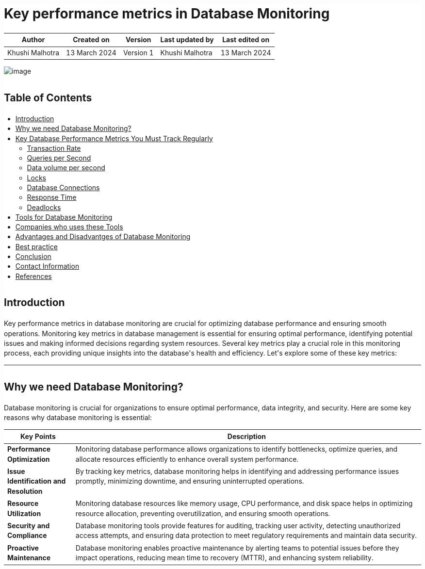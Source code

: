 # Key performance metrics in Database Monitoring

|   Author        |  Created on   |  Version   | Last updated by  | Last edited on |
| --------------- | --------------| -----------|----------------- | -------------- |
| Khushi Malhotra |  13 March 2024  |  Version 1 | Khushi Malhotra  | 13 March 2024    |

![image](https://github.com/CodeOps-Hub/Documentation/assets/79625874/1aac5b1e-9629-456a-a5bc-70a6442ab7d2)

## Table of Contents
+ [Introduction](#Introduction)
+ [Why we need Database Monitoring?](#Why-we-need-Database-Monitoring?)
+ [Key Database Performance Metrics You Must Track Regularly](#Key-Database-Performance-Metrics-You-Must-Track-Regularly)
  + [Transaction Rate](#Transaction-Rate)
  + [Queries per Second](#Queries-per-Second)
  + [Data volume per second](#Data-volume-per-second)
  + [Locks](#Locks)
  + [Database Connections](#Database-Connections)
  + [Response Time](#Response-Time)
  + [Deadlocks](#Deadlocks)
+ [Tools for Database Monitoring](#Tools-for-Database-Monitoring)
+ [Companies who uses these Tools](#Companies-who-uses-these-Tools)
+ [Advantages and Disadvantges of Database Monitoring](#Advantages-and-Disadvantges-of-Database-Monitoring)
+ [Best practice](#Best-practice)
+ [Conclusion](#Conclusion)
+ [Contact Information](#contact-information)
+ [References](#References)

## Introduction
Key performance metrics in database monitoring are crucial for optimizing database performance and ensuring smooth operations.
Monitoring key metrics in database management is essential for ensuring optimal performance, identifying potential issues and making informed decisions regarding system resources. Several key metrics play a crucial role in this monitoring process, each providing unique insights into the database's health and efficiency. Let's explore some of these key metrics:
***

## Why we need Database Monitoring?

Database monitoring is crucial for organizations to ensure optimal performance, data integrity, and security. Here are some key reasons why database monitoring is essential:

| Key Points                               | Description                                                                                                                                                                                          |
|------------------------------------------|------------------------------------------------------------------------------------------------------------------------------------------------------------------------------------------------------|
| **Performance Optimization**                 | Monitoring database performance allows organizations to identify bottlenecks, optimize queries, and allocate resources efficiently to enhance overall system performance.                            |
| **Issue Identification and Resolution**      | By tracking key metrics, database monitoring helps in identifying and addressing performance issues promptly, minimizing downtime, and ensuring uninterrupted operations.                    |
| **Resource Utilization**                     | Monitoring database resources like memory usage, CPU performance, and disk space helps in optimizing resource allocation, preventing overutilization, and ensuring smooth operations.          |
| **Security and Compliance**                  | Database monitoring tools provide features for auditing, tracking user activity, detecting unauthorized access attempts, and ensuring data protection to meet regulatory requirements and maintain data security. |
| **Proactive Maintenance**                    | Database monitoring enables proactive maintenance by alerting teams to potential issues before they impact operations, reducing mean time to recovery (MTTR), and enhancing system reliability. |
